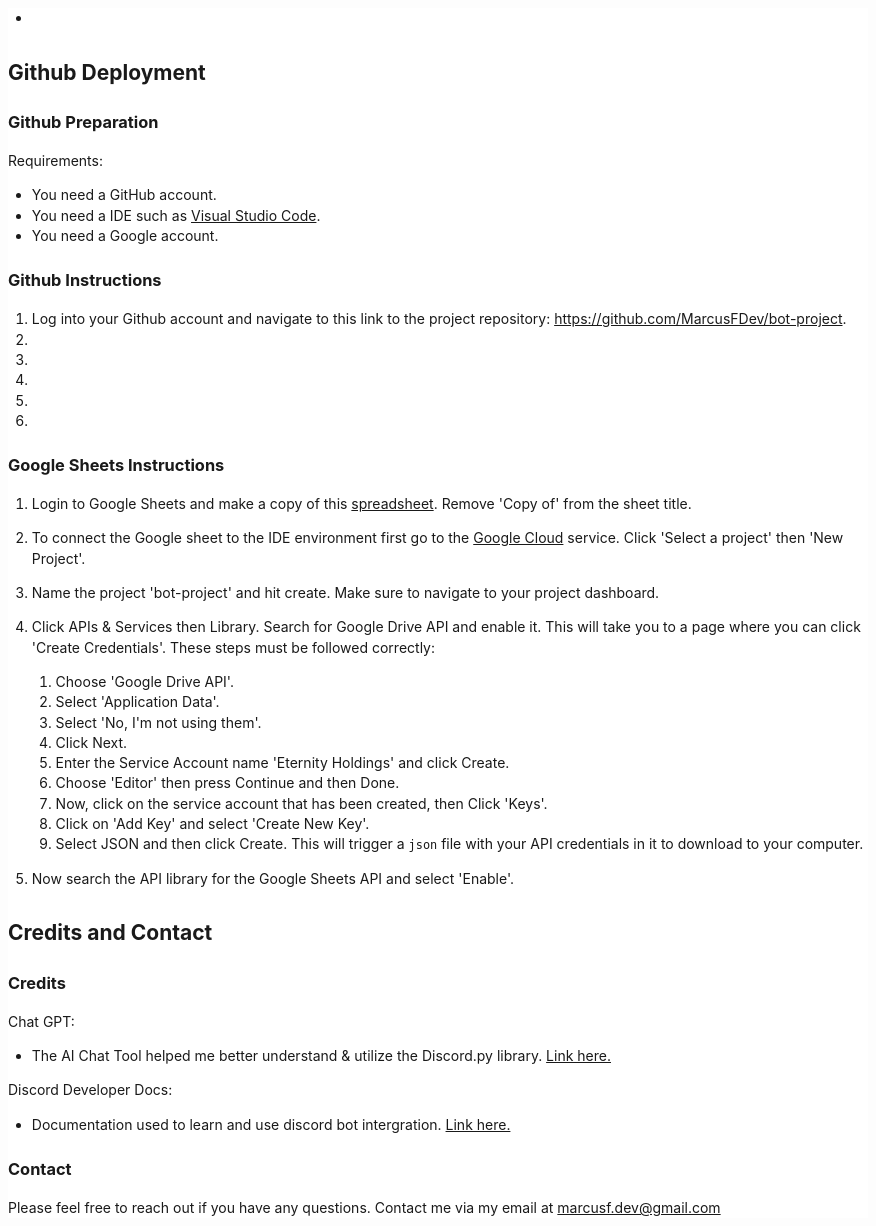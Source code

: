 - 

## Github Deployment

### Github Preparation

Requirements:

- You need a GitHub account.
- You need a IDE such as [Visual Studio Code](https://code.visualstudio.com/).
- You need a Google account.

### Github Instructions

1. Log into your Github account and navigate to this link to the project repository: https://github.com/MarcusFDev/bot-project.
2. 
3. 
4. 
5. 
6. 

### Google Sheets Instructions

1. Login to Google Sheets and make a copy of this [spreadsheet](). Remove 'Copy of' from the sheet title.
2. To connect the Google sheet to the IDE environment first go to the [Google Cloud]() service. Click 'Select a project' then 'New Project'.
3. Name the project 'bot-project' and hit create. Make sure to navigate to your project dashboard.
4. Click APIs & Services then Library. Search for Google Drive API and enable it. This will take you to a page where you can click 'Create Credentials'. These steps must be followed correctly:

    1. Choose 'Google Drive API'.
    2. Select 'Application Data'.
    3. Select 'No, I'm not using them'.
    4. Click Next.
    5. Enter the Service Account name 'Eternity Holdings' and click Create.
    6. Choose 'Editor' then press Continue and then Done.
    7. Now, click on the service account that has been created, then Click 'Keys'.
    8. Click on 'Add Key' and select 'Create New Key'.
    9. Select JSON and then click Create. This will trigger a `json` file with your API credentials in it to download to your computer. 

5. Now search the API library for the Google Sheets API and select 'Enable'.

## Credits and Contact

### Credits

Chat GPT:

- The AI Chat Tool helped me better understand & utilize the Discord.py library. [Link here.](https://chatgpt.com)

Discord Developer Docs:

- Documentation used to learn and use discord bot intergration. [Link here.](https://discord.com/developers/docs/intro)

### Contact

Please feel free to reach out if you have any questions. Contact me via my email at marcusf.dev@gmail.com
